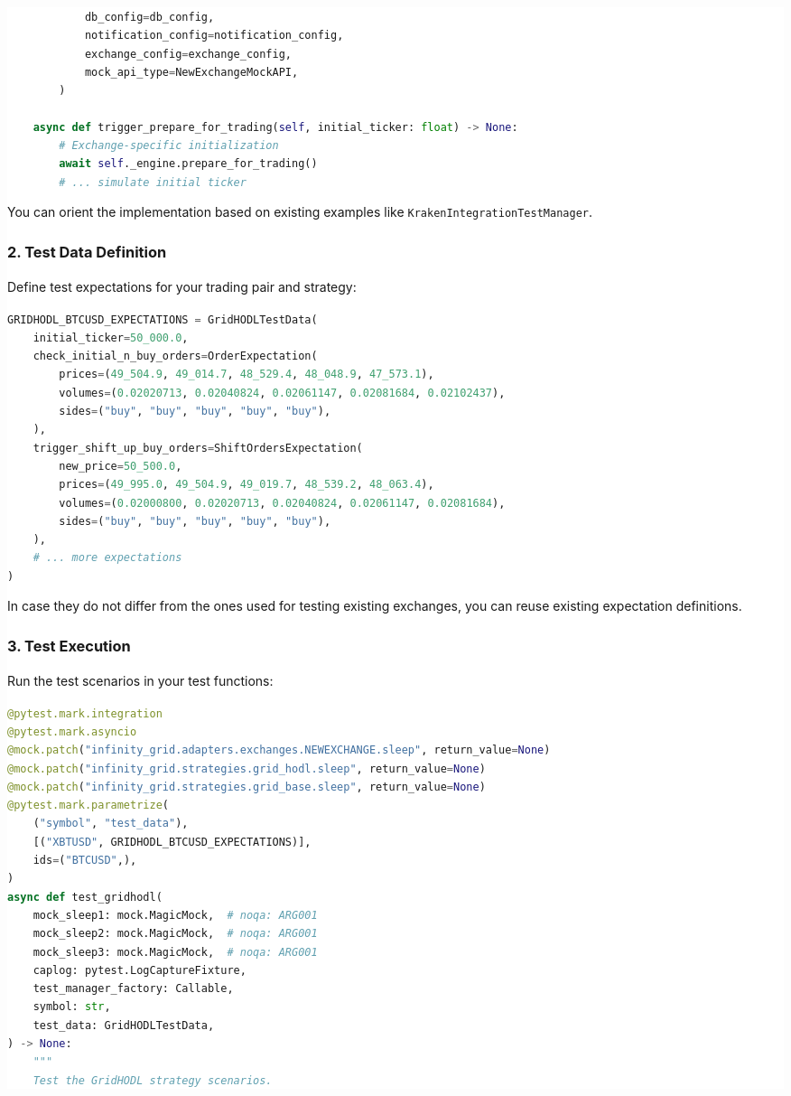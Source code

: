 ```python
            db_config=db_config,
            notification_config=notification_config,
            exchange_config=exchange_config,
            mock_api_type=NewExchangeMockAPI,
        )

    async def trigger_prepare_for_trading(self, initial_ticker: float) -> None:
        # Exchange-specific initialization
        await self._engine.prepare_for_trading()
        # ... simulate initial ticker
```

You can orient the implementation based on existing examples like
`KrakenIntegrationTestManager`.

### 2. Test Data Definition

Define test expectations for your trading pair and strategy:

```python
GRIDHODL_BTCUSD_EXPECTATIONS = GridHODLTestData(
    initial_ticker=50_000.0,
    check_initial_n_buy_orders=OrderExpectation(
        prices=(49_504.9, 49_014.7, 48_529.4, 48_048.9, 47_573.1),
        volumes=(0.02020713, 0.02040824, 0.02061147, 0.02081684, 0.02102437),
        sides=("buy", "buy", "buy", "buy", "buy"),
    ),
    trigger_shift_up_buy_orders=ShiftOrdersExpectation(
        new_price=50_500.0,
        prices=(49_995.0, 49_504.9, 49_019.7, 48_539.2, 48_063.4),
        volumes=(0.02000800, 0.02020713, 0.02040824, 0.02061147, 0.02081684),
        sides=("buy", "buy", "buy", "buy", "buy"),
    ),
    # ... more expectations
)
```

In case they do not differ from the ones used for testing existing exchanges,
you can reuse existing expectation definitions.

### 3. Test Execution

Run the test scenarios in your test functions:

```python
@pytest.mark.integration
@pytest.mark.asyncio
@mock.patch("infinity_grid.adapters.exchanges.NEWEXCHANGE.sleep", return_value=None)
@mock.patch("infinity_grid.strategies.grid_hodl.sleep", return_value=None)
@mock.patch("infinity_grid.strategies.grid_base.sleep", return_value=None)
@pytest.mark.parametrize(
    ("symbol", "test_data"),
    [("XBTUSD", GRIDHODL_BTCUSD_EXPECTATIONS)],
    ids=("BTCUSD",),
)
async def test_gridhodl(
    mock_sleep1: mock.MagicMock,  # noqa: ARG001
    mock_sleep2: mock.MagicMock,  # noqa: ARG001
    mock_sleep3: mock.MagicMock,  # noqa: ARG001
    caplog: pytest.LogCaptureFixture,
    test_manager_factory: Callable,
    symbol: str,
    test_data: GridHODLTestData,
) -> None:
    """
    Test the GridHODL strategy scenarios.
```